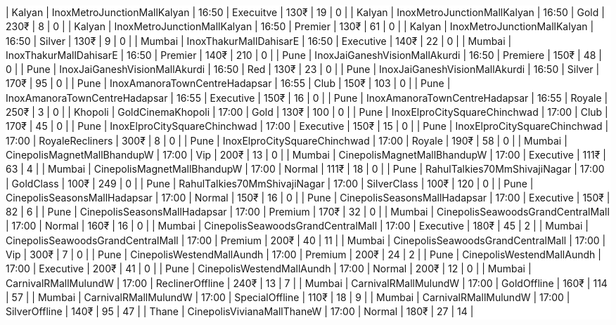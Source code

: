 | Kalyan     | InoxMetroJunctionMallKalyan             | 16:50 | Execuitve       |  130₹ |       19 |      0 |
| Kalyan     | InoxMetroJunctionMallKalyan             | 16:50 | Gold            |  230₹ |        8 |      0 |
| Kalyan     | InoxMetroJunctionMallKalyan             | 16:50 | Premier         |  130₹ |       61 |      0 |
| Kalyan     | InoxMetroJunctionMallKalyan             | 16:50 | Silver          |  130₹ |        9 |      0 |
| Mumbai     | InoxThakurMallDahisarE                  | 16:50 | Executive       |  140₹ |       22 |      0 |
| Mumbai     | InoxThakurMallDahisarE                  | 16:50 | Premier         |  140₹ |      210 |      0 |
| Pune       | InoxJaiGaneshVisionMallAkurdi           | 16:50 | Premiere        |  150₹ |       48 |      0 |
| Pune       | InoxJaiGaneshVisionMallAkurdi           | 16:50 | Red             |  130₹ |       23 |      0 |
| Pune       | InoxJaiGaneshVisionMallAkurdi           | 16:50 | Silver          |  170₹ |       95 |      0 |
| Pune       | InoxAmanoraTownCentreHadapsar           | 16:55 | Club            |  150₹ |      103 |      0 |
| Pune       | InoxAmanoraTownCentreHadapsar           | 16:55 | Executive       |  150₹ |       16 |      0 |
| Pune       | InoxAmanoraTownCentreHadapsar           | 16:55 | Royale          |  250₹ |        3 |      0 |
| Khopoli    | GoldCinemaKhopoli                       | 17:00 | Gold            |  130₹ |      100 |      0 |
| Pune       | InoxElproCitySquareChinchwad            | 17:00 | Club            |  170₹ |       45 |      0 |
| Pune       | InoxElproCitySquareChinchwad            | 17:00 | Executive       |  150₹ |       15 |      0 |
| Pune       | InoxElproCitySquareChinchwad            | 17:00 | RoyaleRecliners |  300₹ |        8 |      0 |
| Pune       | InoxElproCitySquareChinchwad            | 17:00 | Royale          |  190₹ |       58 |      0 |
| Mumbai     | CinepolisMagnetMallBhandupW             | 17:00 | Vip             |  200₹ |       13 |      0 |
| Mumbai     | CinepolisMagnetMallBhandupW             | 17:00 | Executive       |  111₹ |       63 |      4 |
| Mumbai     | CinepolisMagnetMallBhandupW             | 17:00 | Normal          |  111₹ |       18 |      0 |
| Pune       | RahulTalkies70MmShivajiNagar            | 17:00 | GoldClass       |  100₹ |      249 |      0 |
| Pune       | RahulTalkies70MmShivajiNagar            | 17:00 | SilverClass     |  100₹ |      120 |      0 |
| Pune       | CinepolisSeasonsMallHadapsar            | 17:00 | Normal          |  150₹ |       16 |      0 |
| Pune       | CinepolisSeasonsMallHadapsar            | 17:00 | Executive       |  150₹ |       82 |      6 |
| Pune       | CinepolisSeasonsMallHadapsar            | 17:00 | Premium         |  170₹ |       32 |      0 |
| Mumbai     | CinepolisSeawoodsGrandCentralMall       | 17:00 | Normal          |  160₹ |       16 |      0 |
| Mumbai     | CinepolisSeawoodsGrandCentralMall       | 17:00 | Executive       |  180₹ |       45 |      2 |
| Mumbai     | CinepolisSeawoodsGrandCentralMall       | 17:00 | Premium         |  200₹ |       40 |     11 |
| Mumbai     | CinepolisSeawoodsGrandCentralMall       | 17:00 | Vip             |  300₹ |        7 |      0 |
| Pune       | CinepolisWestendMallAundh               | 17:00 | Premium         |  200₹ |       24 |      2 |
| Pune       | CinepolisWestendMallAundh               | 17:00 | Executive       |  200₹ |       41 |      0 |
| Pune       | CinepolisWestendMallAundh               | 17:00 | Normal          |  200₹ |       12 |      0 |
| Mumbai     | CarnivalRMallMulundW                    | 17:00 | ReclinerOffline |  240₹ |       13 |      7 |
| Mumbai     | CarnivalRMallMulundW                    | 17:00 | GoldOffline     |  160₹ |      114 |     57 |
| Mumbai     | CarnivalRMallMulundW                    | 17:00 | SpecialOffline  |  110₹ |       18 |      9 |
| Mumbai     | CarnivalRMallMulundW                    | 17:00 | SilverOffline   |  140₹ |       95 |     47 |
| Thane      | CinepolisVivianaMallThaneW              | 17:00 | Normal          |  180₹ |       27 |     14 |